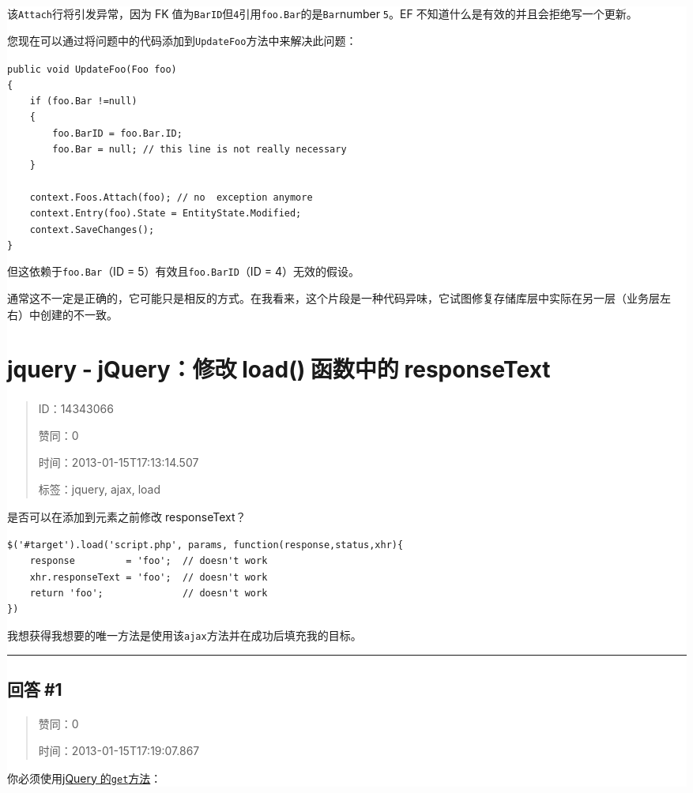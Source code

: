 该`Attach`行将引发异常，因为 FK 值为`BarID`但`4`引用`foo.Bar`的是`Bar`number `5`。EF 不知道什么是有效的并且会拒绝写一个更新。

您现在可以通过将问题中的代码添加到`UpdateFoo`方法中来解决此问题：

```
public void UpdateFoo(Foo foo)
{
    if (foo.Bar !=null)
    {
        foo.BarID = foo.Bar.ID;
        foo.Bar = null; // this line is not really necessary
    }

    context.Foos.Attach(foo); // no  exception anymore
    context.Entry(foo).State = EntityState.Modified;
    context.SaveChanges();
} 
```

但这依赖于`foo.Bar`（ID = 5）有效且`foo.BarID`（ID = 4）无效的假设。

通常这不一定是正确的，它可能只是相反的方式。在我看来，这个片段是一种代码异味，它试图修复存储库层中实际在另一层（业务层左右）中创建的不一致。

# jquery - jQuery：修改 load() 函数中的 responseText

> ID：14343066
> 
> 赞同：0
> 
> 时间：2013-01-15T17:13:14.507
> 
> 标签：jquery, ajax, load

是否可以在添加到元素之前修改 responseText？

```
$('#target').load('script.php', params, function(response,status,xhr){
    response         = 'foo';  // doesn't work
    xhr.responseText = 'foo';  // doesn't work
    return 'foo';              // doesn't work        
}) 
```

我想获得我想要的唯一方法是使用该`ajax`方法并在成功后填充我的目标。

* * *

## 回答 #1

> 赞同：0
> 
> 时间：2013-01-15T17:19:07.867

你必须使用[jQuery 的`get`方法](http://api.jquery.com/jQuery.get/)：
